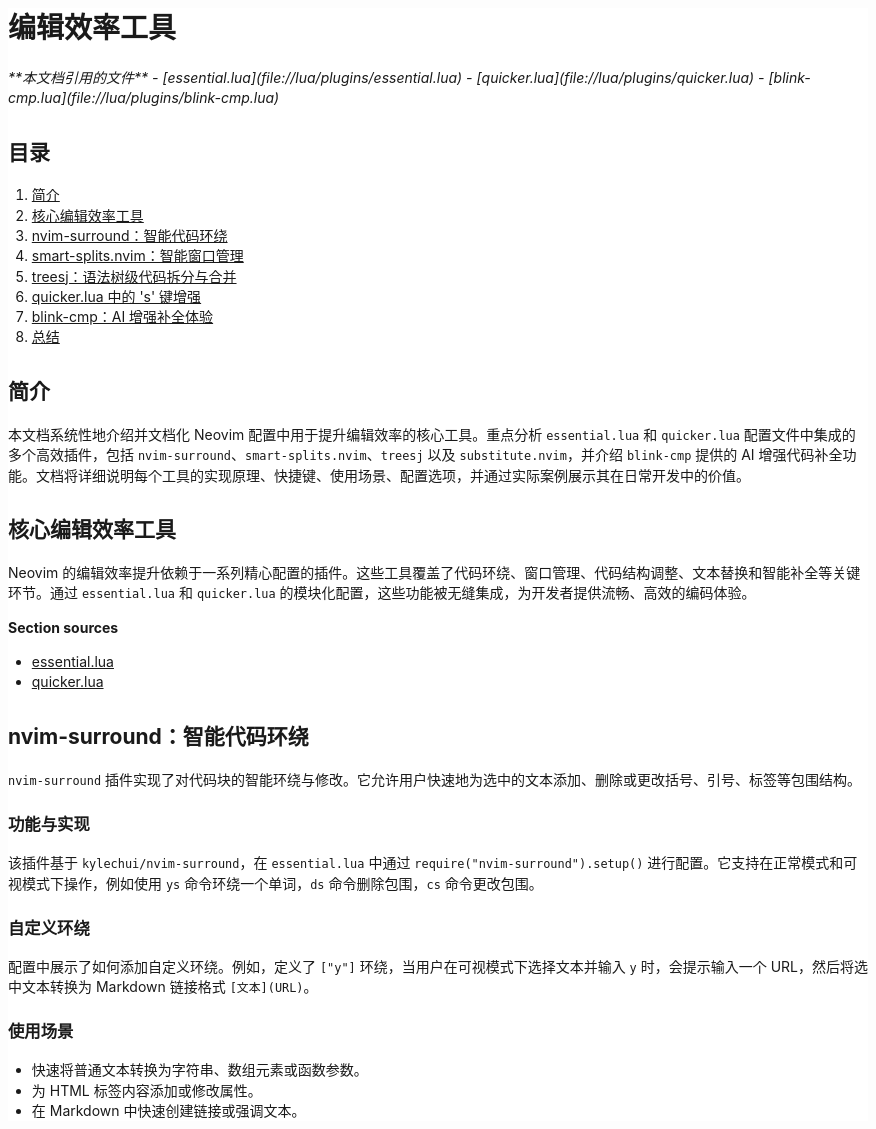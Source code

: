 # 编辑效率工具

<cite>
**本文档引用的文件**  
- [essential.lua](file://lua/plugins/essential.lua)
- [quicker.lua](file://lua/plugins/quicker.lua)
- [blink-cmp.lua](file://lua/plugins/blink-cmp.lua)
</cite>

## 目录
1. [简介](#简介)
2. [核心编辑效率工具](#核心编辑效率工具)
3. [nvim-surround：智能代码环绕](#nvim-surround智能代码环绕)
4. [smart-splits.nvim：智能窗口管理](#smart-splitsnvim智能窗口管理)
5. [treesj：语法树级代码拆分与合并](#treesj语法树级代码拆分与合并)
6. [quicker.lua 中的 's' 键增强](#quickerlua-中的-s-键增强)
7. [blink-cmp：AI 增强补全体验](#blink-cmpai-增强补全体验)
8. [总结](#总结)

## 简介
本文档系统性地介绍并文档化 Neovim 配置中用于提升编辑效率的核心工具。重点分析 `essential.lua` 和 `quicker.lua` 配置文件中集成的多个高效插件，包括 `nvim-surround`、`smart-splits.nvim`、`treesj` 以及 `substitute.nvim`，并介绍 `blink-cmp` 提供的 AI 增强代码补全功能。文档将详细说明每个工具的实现原理、快捷键、使用场景、配置选项，并通过实际案例展示其在日常开发中的价值。

## 核心编辑效率工具
Neovim 的编辑效率提升依赖于一系列精心配置的插件。这些工具覆盖了代码环绕、窗口管理、代码结构调整、文本替换和智能补全等关键环节。通过 `essential.lua` 和 `quicker.lua` 的模块化配置，这些功能被无缝集成，为开发者提供流畅、高效的编码体验。

**Section sources**
- [essential.lua](file://lua/plugins/essential.lua#L1-L30)
- [quicker.lua](file://lua/plugins/quicker.lua#L1-L30)

## nvim-surround：智能代码环绕
`nvim-surround` 插件实现了对代码块的智能环绕与修改。它允许用户快速地为选中的文本添加、删除或更改括号、引号、标签等包围结构。

### 功能与实现
该插件基于 `kylechui/nvim-surround`，在 `essential.lua` 中通过 `require("nvim-surround").setup()` 进行配置。它支持在正常模式和可视模式下操作，例如使用 `ys` 命令环绕一个单词，`ds` 命令删除包围，`cs` 命令更改包围。

### 自定义环绕
配置中展示了如何添加自定义环绕。例如，定义了 `["y"]` 环绕，当用户在可视模式下选择文本并输入 `y` 时，会提示输入一个 URL，然后将选中文本转换为 Markdown 链接格式 `[文本](URL)`。

### 使用场景
- 快速将普通文本转换为字符串、数组元素或函数参数。
- 为 HTML 标签内容添加或修改属性。
- 在 Markdown 中快速创建链接或强调文本。
